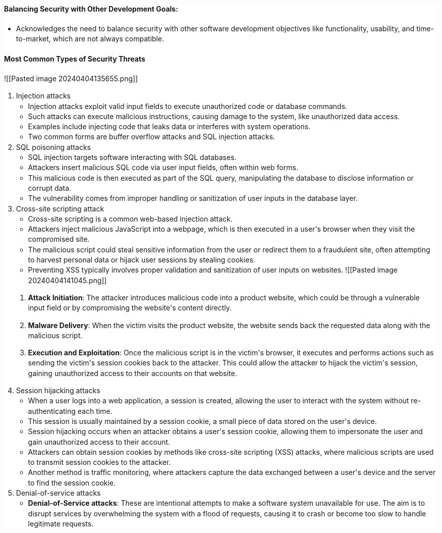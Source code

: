 #### **Balancing Security with Other Development Goals:**
- Acknowledges the need to balance security with other software development objectives like functionality, usability, and time-to-market, which are not always compatible.


#### Most Common Types of Security Threats
![[Pasted image 20240404135655.png]]
1. Injection attacks 
	- Injection attacks exploit valid input fields to execute unauthorized code or database commands.
	- Such attacks can execute malicious instructions, causing damage to the system, like unauthorized data access.
	- Examples include injecting code that leaks data or interferes with system operations.
	- Two common forms are buffer overflow attacks and SQL injection attacks.
1. SQL poisoning attacks
	- SQL injection targets software interacting with SQL databases.
	- Attackers insert malicious SQL code via user input fields, often within web forms.
	- This malicious code is then executed as part of the SQL query, manipulating the database to disclose information or corrupt data.
	- The vulnerability comes from improper handling or sanitization of user inputs in the database layer.
1. Cross-site scripting attack
	- Cross-site scripting is a common web-based injection attack.
	- Attackers inject malicious JavaScript into a webpage, which is then executed in a user's browser when they visit the compromised site.
	- The malicious script could steal sensitive information from the user or redirect them to a fraudulent site, often attempting to harvest personal data or hijack user sessions by stealing cookies.
	- Preventing XSS typically involves proper validation and sanitization of user inputs on websites.
	![[Pasted image 20240404141045.png]]
	1. **Attack Initiation**: The attacker introduces malicious code into a product website, which could be through a vulnerable input field or by compromising the website's content directly.
    
	2. **Malware Delivery**: When the victim visits the product website, the website sends back the requested data along with the malicious script.
    
	34. **Execution and Exploitation**: Once the malicious script is in the victim's browser, it executes and performs actions such as sending the victim's session cookies back to the attacker. This could allow the attacker to hijack the victim's session, gaining unauthorized access to their accounts on that website.
1. Session hijacking attacks
	- When a user logs into a web application, a session is created, allowing the user to interact with the system without re-authenticating each time.
	- This session is usually maintained by a session cookie, a small piece of data stored on the user's device.
	- Session hijacking occurs when an attacker obtains a user's session cookie, allowing them to impersonate the user and gain unauthorized access to their account.
	- Attackers can obtain session cookies by methods like cross-site scripting (XSS) attacks, where malicious scripts are used to transmit session cookies to the attacker.
	- Another method is traffic monitoring, where attackers capture the data exchanged between a user's device and the server to find the session cookie.
1. Denial-of-service attacks
	- **Denial-of-Service attacks**: These are intentional attempts to make a software system unavailable for use. The aim is to disrupt services by overwhelming the system with a flood of requests, causing it to crash or become too slow to handle legitimate requests.
	